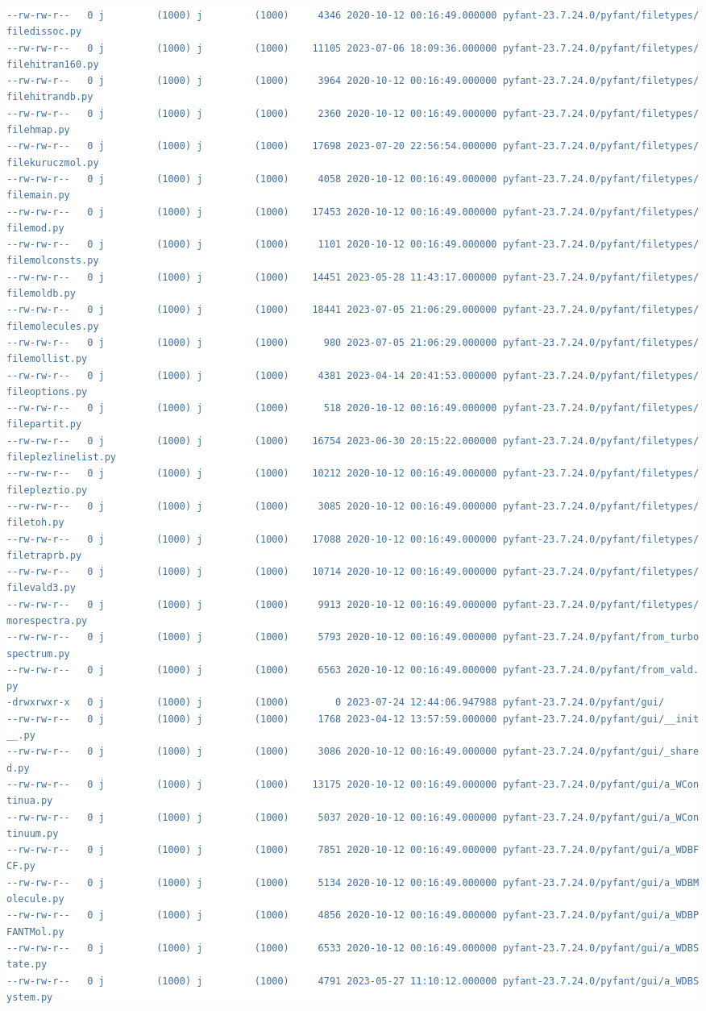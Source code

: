 ```diff
--rw-rw-r--   0 j         (1000) j         (1000)     4346 2020-10-12 00:16:49.000000 pyfant-23.7.24.0/pyfant/filetypes/filedissoc.py
--rw-rw-r--   0 j         (1000) j         (1000)    11105 2023-07-06 18:09:36.000000 pyfant-23.7.24.0/pyfant/filetypes/filehitran160.py
--rw-rw-r--   0 j         (1000) j         (1000)     3964 2020-10-12 00:16:49.000000 pyfant-23.7.24.0/pyfant/filetypes/filehitrandb.py
--rw-rw-r--   0 j         (1000) j         (1000)     2360 2020-10-12 00:16:49.000000 pyfant-23.7.24.0/pyfant/filetypes/filehmap.py
--rw-rw-r--   0 j         (1000) j         (1000)    17698 2023-07-20 22:56:54.000000 pyfant-23.7.24.0/pyfant/filetypes/filekuruczmol.py
--rw-rw-r--   0 j         (1000) j         (1000)     4058 2020-10-12 00:16:49.000000 pyfant-23.7.24.0/pyfant/filetypes/filemain.py
--rw-rw-r--   0 j         (1000) j         (1000)    17453 2020-10-12 00:16:49.000000 pyfant-23.7.24.0/pyfant/filetypes/filemod.py
--rw-rw-r--   0 j         (1000) j         (1000)     1101 2020-10-12 00:16:49.000000 pyfant-23.7.24.0/pyfant/filetypes/filemolconsts.py
--rw-rw-r--   0 j         (1000) j         (1000)    14451 2023-05-28 11:43:17.000000 pyfant-23.7.24.0/pyfant/filetypes/filemoldb.py
--rw-rw-r--   0 j         (1000) j         (1000)    18441 2023-07-05 21:06:29.000000 pyfant-23.7.24.0/pyfant/filetypes/filemolecules.py
--rw-rw-r--   0 j         (1000) j         (1000)      980 2023-07-05 21:06:29.000000 pyfant-23.7.24.0/pyfant/filetypes/filemollist.py
--rw-rw-r--   0 j         (1000) j         (1000)     4381 2023-04-14 20:41:53.000000 pyfant-23.7.24.0/pyfant/filetypes/fileoptions.py
--rw-rw-r--   0 j         (1000) j         (1000)      518 2020-10-12 00:16:49.000000 pyfant-23.7.24.0/pyfant/filetypes/filepartit.py
--rw-rw-r--   0 j         (1000) j         (1000)    16754 2023-06-30 20:15:22.000000 pyfant-23.7.24.0/pyfant/filetypes/fileplezlinelist.py
--rw-rw-r--   0 j         (1000) j         (1000)    10212 2020-10-12 00:16:49.000000 pyfant-23.7.24.0/pyfant/filetypes/filepleztio.py
--rw-rw-r--   0 j         (1000) j         (1000)     3085 2020-10-12 00:16:49.000000 pyfant-23.7.24.0/pyfant/filetypes/filetoh.py
--rw-rw-r--   0 j         (1000) j         (1000)    17088 2020-10-12 00:16:49.000000 pyfant-23.7.24.0/pyfant/filetypes/filetraprb.py
--rw-rw-r--   0 j         (1000) j         (1000)    10714 2020-10-12 00:16:49.000000 pyfant-23.7.24.0/pyfant/filetypes/filevald3.py
--rw-rw-r--   0 j         (1000) j         (1000)     9913 2020-10-12 00:16:49.000000 pyfant-23.7.24.0/pyfant/filetypes/morespectra.py
--rw-rw-r--   0 j         (1000) j         (1000)     5793 2020-10-12 00:16:49.000000 pyfant-23.7.24.0/pyfant/from_turbospectrum.py
--rw-rw-r--   0 j         (1000) j         (1000)     6563 2020-10-12 00:16:49.000000 pyfant-23.7.24.0/pyfant/from_vald.py
-drwxrwxr-x   0 j         (1000) j         (1000)        0 2023-07-24 12:44:06.947988 pyfant-23.7.24.0/pyfant/gui/
--rw-rw-r--   0 j         (1000) j         (1000)     1768 2023-04-12 13:57:59.000000 pyfant-23.7.24.0/pyfant/gui/__init__.py
--rw-rw-r--   0 j         (1000) j         (1000)     3086 2020-10-12 00:16:49.000000 pyfant-23.7.24.0/pyfant/gui/_shared.py
--rw-rw-r--   0 j         (1000) j         (1000)    13175 2020-10-12 00:16:49.000000 pyfant-23.7.24.0/pyfant/gui/a_WContinua.py
--rw-rw-r--   0 j         (1000) j         (1000)     5037 2020-10-12 00:16:49.000000 pyfant-23.7.24.0/pyfant/gui/a_WContinuum.py
--rw-rw-r--   0 j         (1000) j         (1000)     7851 2020-10-12 00:16:49.000000 pyfant-23.7.24.0/pyfant/gui/a_WDBFCF.py
--rw-rw-r--   0 j         (1000) j         (1000)     5134 2020-10-12 00:16:49.000000 pyfant-23.7.24.0/pyfant/gui/a_WDBMolecule.py
--rw-rw-r--   0 j         (1000) j         (1000)     4856 2020-10-12 00:16:49.000000 pyfant-23.7.24.0/pyfant/gui/a_WDBPFANTMol.py
--rw-rw-r--   0 j         (1000) j         (1000)     6533 2020-10-12 00:16:49.000000 pyfant-23.7.24.0/pyfant/gui/a_WDBState.py
--rw-rw-r--   0 j         (1000) j         (1000)     4791 2023-05-27 11:10:12.000000 pyfant-23.7.24.0/pyfant/gui/a_WDBSystem.py
```
